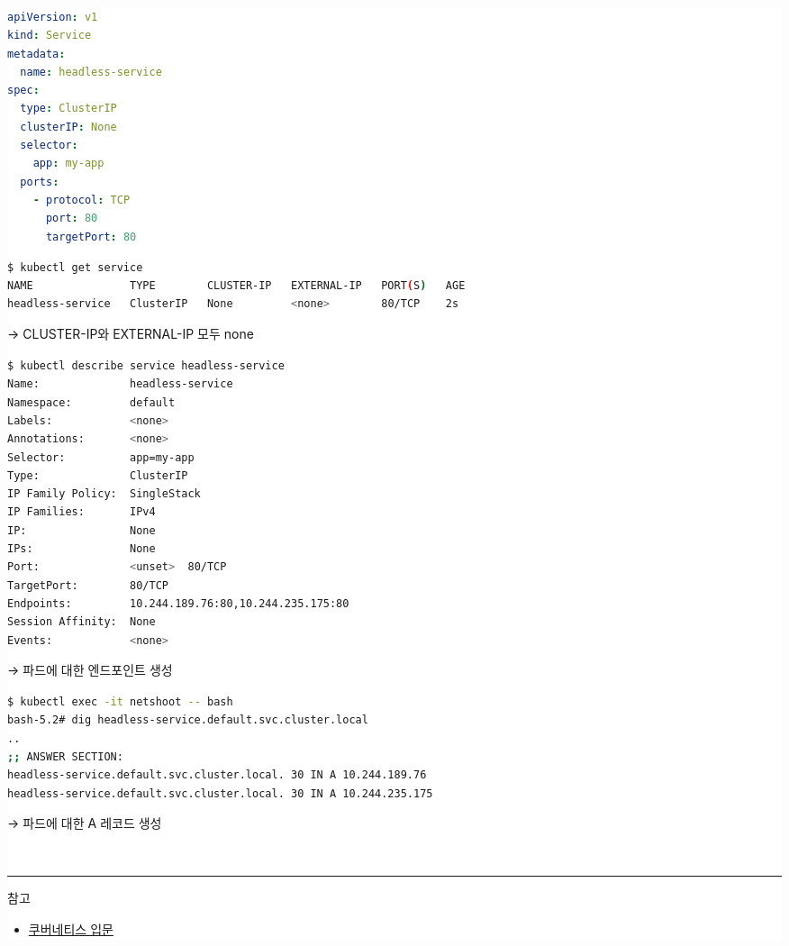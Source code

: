 ```yaml
apiVersion: v1
kind: Service
metadata:
  name: headless-service
spec:
  type: ClusterIP
  clusterIP: None
  selector:
    app: my-app
  ports:
    - protocol: TCP
      port: 80
      targetPort: 80
```

```bash
$ kubectl get service
NAME               TYPE        CLUSTER-IP   EXTERNAL-IP   PORT(S)   AGE
headless-service   ClusterIP   None         <none>        80/TCP    2s
```

→ CLUSTER-IP와 EXTERNAL-IP 모두 none

```bash
$ kubectl describe service headless-service
Name:              headless-service
Namespace:         default
Labels:            <none>
Annotations:       <none>
Selector:          app=my-app
Type:              ClusterIP
IP Family Policy:  SingleStack
IP Families:       IPv4
IP:                None
IPs:               None
Port:              <unset>  80/TCP
TargetPort:        80/TCP
Endpoints:         10.244.189.76:80,10.244.235.175:80
Session Affinity:  None
Events:            <none>
```

→ 파드에 대한 엔드포인트 생성

```bash
$ kubectl exec -it netshoot -- bash
bash-5.2# dig headless-service.default.svc.cluster.local
..
;; ANSWER SECTION:
headless-service.default.svc.cluster.local. 30 IN A 10.244.189.76
headless-service.default.svc.cluster.local. 30 IN A 10.244.235.175
```

→ 파드에 대한 A 레코드 생성

<br/>

---

참고

- [쿠버네티스 입문](http://www.yes24.com/Product/Goods/85578606)
